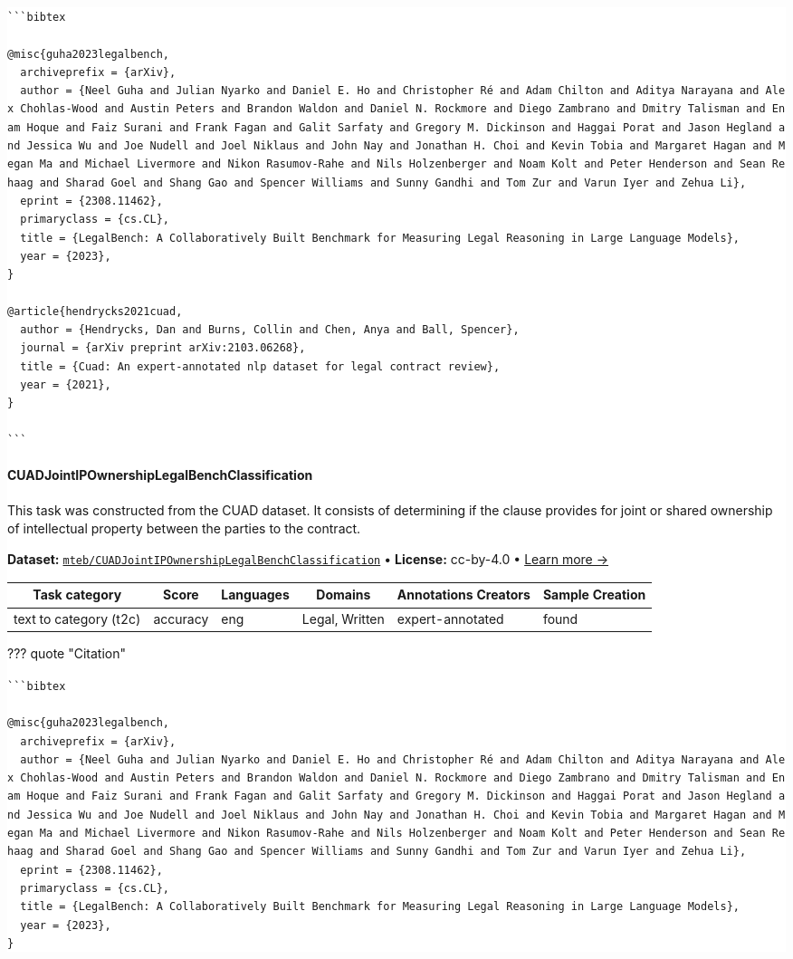     
    ```bibtex
    
    @misc{guha2023legalbench,
      archiveprefix = {arXiv},
      author = {Neel Guha and Julian Nyarko and Daniel E. Ho and Christopher Ré and Adam Chilton and Aditya Narayana and Alex Chohlas-Wood and Austin Peters and Brandon Waldon and Daniel N. Rockmore and Diego Zambrano and Dmitry Talisman and Enam Hoque and Faiz Surani and Frank Fagan and Galit Sarfaty and Gregory M. Dickinson and Haggai Porat and Jason Hegland and Jessica Wu and Joe Nudell and Joel Niklaus and John Nay and Jonathan H. Choi and Kevin Tobia and Margaret Hagan and Megan Ma and Michael Livermore and Nikon Rasumov-Rahe and Nils Holzenberger and Noam Kolt and Peter Henderson and Sean Rehaag and Sharad Goel and Shang Gao and Spencer Williams and Sunny Gandhi and Tom Zur and Varun Iyer and Zehua Li},
      eprint = {2308.11462},
      primaryclass = {cs.CL},
      title = {LegalBench: A Collaboratively Built Benchmark for Measuring Legal Reasoning in Large Language Models},
      year = {2023},
    }
    
    @article{hendrycks2021cuad,
      author = {Hendrycks, Dan and Burns, Collin and Chen, Anya and Ball, Spencer},
      journal = {arXiv preprint arXiv:2103.06268},
      title = {Cuad: An expert-annotated nlp dataset for legal contract review},
      year = {2021},
    }
    
    ```
    



#### CUADJointIPOwnershipLegalBenchClassification

This task was constructed from the CUAD dataset. It consists of determining if the clause provides for joint or shared ownership of intellectual property between the parties to the contract.

**Dataset:** [`mteb/CUADJointIPOwnershipLegalBenchClassification`](https://huggingface.co/datasets/mteb/CUADJointIPOwnershipLegalBenchClassification) • **License:** cc-by-4.0 • [Learn more →](https://huggingface.co/datasets/nguha/legalbench)

| Task category | Score | Languages | Domains | Annotations Creators | Sample Creation |
|-------|-------|-------|-------|-------|-------|
| text to category (t2c) | accuracy | eng | Legal, Written | expert-annotated | found |



??? quote "Citation"

    
    ```bibtex
    
    @misc{guha2023legalbench,
      archiveprefix = {arXiv},
      author = {Neel Guha and Julian Nyarko and Daniel E. Ho and Christopher Ré and Adam Chilton and Aditya Narayana and Alex Chohlas-Wood and Austin Peters and Brandon Waldon and Daniel N. Rockmore and Diego Zambrano and Dmitry Talisman and Enam Hoque and Faiz Surani and Frank Fagan and Galit Sarfaty and Gregory M. Dickinson and Haggai Porat and Jason Hegland and Jessica Wu and Joe Nudell and Joel Niklaus and John Nay and Jonathan H. Choi and Kevin Tobia and Margaret Hagan and Megan Ma and Michael Livermore and Nikon Rasumov-Rahe and Nils Holzenberger and Noam Kolt and Peter Henderson and Sean Rehaag and Sharad Goel and Shang Gao and Spencer Williams and Sunny Gandhi and Tom Zur and Varun Iyer and Zehua Li},
      eprint = {2308.11462},
      primaryclass = {cs.CL},
      title = {LegalBench: A Collaboratively Built Benchmark for Measuring Legal Reasoning in Large Language Models},
      year = {2023},
    }
    